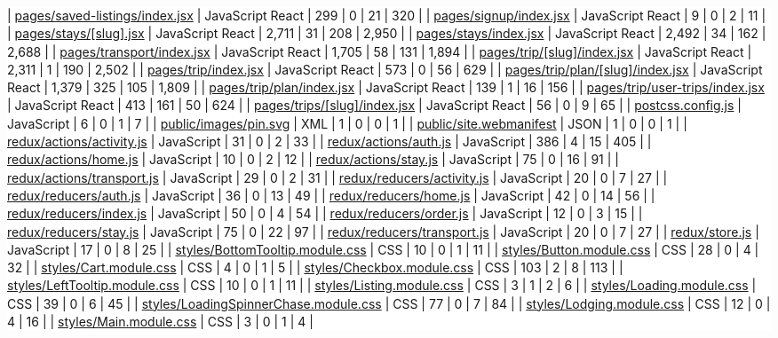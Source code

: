 | [pages/saved-listings/index.jsx](/pages/saved-listings/index.jsx) | JavaScript React | 299 | 0 | 21 | 320 |
| [pages/signup/index.jsx](/pages/signup/index.jsx) | JavaScript React | 9 | 0 | 2 | 11 |
| [pages/stays/[slug].jsx](/pages/stays/%5Bslug%5D.jsx) | JavaScript React | 2,711 | 31 | 208 | 2,950 |
| [pages/stays/index.jsx](/pages/stays/index.jsx) | JavaScript React | 2,492 | 34 | 162 | 2,688 |
| [pages/transport/index.jsx](/pages/transport/index.jsx) | JavaScript React | 1,705 | 58 | 131 | 1,894 |
| [pages/trip/[slug]/index.jsx](/pages/trip/%5Bslug%5D/index.jsx) | JavaScript React | 2,311 | 1 | 190 | 2,502 |
| [pages/trip/index.jsx](/pages/trip/index.jsx) | JavaScript React | 573 | 0 | 56 | 629 |
| [pages/trip/plan/[slug]/index.jsx](/pages/trip/plan/%5Bslug%5D/index.jsx) | JavaScript React | 1,379 | 325 | 105 | 1,809 |
| [pages/trip/plan/index.jsx](/pages/trip/plan/index.jsx) | JavaScript React | 139 | 1 | 16 | 156 |
| [pages/trip/user-trips/index.jsx](/pages/trip/user-trips/index.jsx) | JavaScript React | 413 | 161 | 50 | 624 |
| [pages/trips/[slug]/index.jsx](/pages/trips/%5Bslug%5D/index.jsx) | JavaScript React | 56 | 0 | 9 | 65 |
| [postcss.config.js](/postcss.config.js) | JavaScript | 6 | 0 | 1 | 7 |
| [public/images/pin.svg](/public/images/pin.svg) | XML | 1 | 0 | 0 | 1 |
| [public/site.webmanifest](/public/site.webmanifest) | JSON | 1 | 0 | 0 | 1 |
| [redux/actions/activity.js](/redux/actions/activity.js) | JavaScript | 31 | 0 | 2 | 33 |
| [redux/actions/auth.js](/redux/actions/auth.js) | JavaScript | 386 | 4 | 15 | 405 |
| [redux/actions/home.js](/redux/actions/home.js) | JavaScript | 10 | 0 | 2 | 12 |
| [redux/actions/stay.js](/redux/actions/stay.js) | JavaScript | 75 | 0 | 16 | 91 |
| [redux/actions/transport.js](/redux/actions/transport.js) | JavaScript | 29 | 0 | 2 | 31 |
| [redux/reducers/activity.js](/redux/reducers/activity.js) | JavaScript | 20 | 0 | 7 | 27 |
| [redux/reducers/auth.js](/redux/reducers/auth.js) | JavaScript | 36 | 0 | 13 | 49 |
| [redux/reducers/home.js](/redux/reducers/home.js) | JavaScript | 42 | 0 | 14 | 56 |
| [redux/reducers/index.js](/redux/reducers/index.js) | JavaScript | 50 | 0 | 4 | 54 |
| [redux/reducers/order.js](/redux/reducers/order.js) | JavaScript | 12 | 0 | 3 | 15 |
| [redux/reducers/stay.js](/redux/reducers/stay.js) | JavaScript | 75 | 0 | 22 | 97 |
| [redux/reducers/transport.js](/redux/reducers/transport.js) | JavaScript | 20 | 0 | 7 | 27 |
| [redux/store.js](/redux/store.js) | JavaScript | 17 | 0 | 8 | 25 |
| [styles/BottomTooltip.module.css](/styles/BottomTooltip.module.css) | CSS | 10 | 0 | 1 | 11 |
| [styles/Button.module.css](/styles/Button.module.css) | CSS | 28 | 0 | 4 | 32 |
| [styles/Cart.module.css](/styles/Cart.module.css) | CSS | 4 | 0 | 1 | 5 |
| [styles/Checkbox.module.css](/styles/Checkbox.module.css) | CSS | 103 | 2 | 8 | 113 |
| [styles/LeftTooltip.module.css](/styles/LeftTooltip.module.css) | CSS | 10 | 0 | 1 | 11 |
| [styles/Listing.module.css](/styles/Listing.module.css) | CSS | 3 | 1 | 2 | 6 |
| [styles/Loading.module.css](/styles/Loading.module.css) | CSS | 39 | 0 | 6 | 45 |
| [styles/LoadingSpinnerChase.module.css](/styles/LoadingSpinnerChase.module.css) | CSS | 77 | 0 | 7 | 84 |
| [styles/Lodging.module.css](/styles/Lodging.module.css) | CSS | 12 | 0 | 4 | 16 |
| [styles/Main.module.css](/styles/Main.module.css) | CSS | 3 | 0 | 1 | 4 |